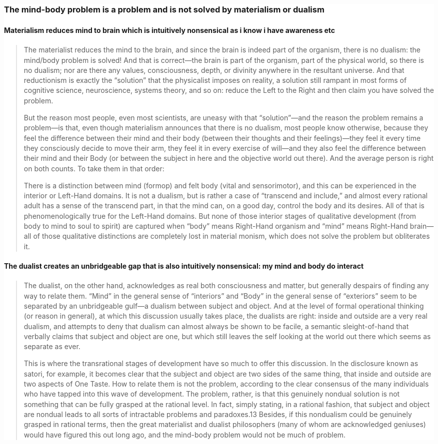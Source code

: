 ### The mind-body problem is a problem and is not solved by materialism or dualism

#### Materialism reduces mind to brain which is intuitively nonsensical as i know i have awareness etc

> The materialist reduces the mind to the brain, and since the brain is indeed part of the organism, there is no dualism: the mind/body problem is solved! And that is correct—the brain is part of the organism, part of the physical world, so there is no dualism; nor are there any values, consciousness, depth, or divinity anywhere in the resultant universe. And that reductionism is exactly the “solution” that the physicalist imposes on reality, a solution still rampant in most forms of cognitive science, neuroscience, systems theory, and so on: reduce the Left to the Right and then claim you have solved the problem.
>
> But the reason most people, even most scientists, are uneasy with that “solution”—and the reason the problem remains a problem—is that, even though materialism announces that there is no dualism, most people know otherwise, because they feel the difference between their mind and their body (between their thoughts and their feelings)—they feel it every time they consciously decide to move their arm, they feel it in every exercise of will—and they also feel the difference between their mind and their Body (or between the subject in here and the objective world out there). And the average person is right on both counts. To take them in that order:
>
> There is a distinction between mind (formop) and felt body (vital and sensorimotor), and this can be experienced in the interior or Left-Hand domains. It is not a dualism, but is rather a case of “transcend and include,” and almost every rational adult has a sense of the transcend part, in that the mind can, on a good day, control the body and its desires. All of that is phenomenologically true for the Left-Hand domains. But none of those interior stages of qualitative development (from body to mind to soul to spirit) are captured when “body” means Right-Hand organism and “mind” means Right-Hand brain—all of those qualitative distinctions are completely lost in material monism, which does not solve the problem but obliterates it.

#### The dualist creates an unbridgeable gap that is also intuitively nonsensical: my mind and body do interact

> The dualist, on the other hand, acknowledges as real both consciousness and matter, but generally despairs of finding any way to relate them. “Mind” in the general sense of “interiors” and “Body” in the general sense of “exteriors” seem to be separated by an unbridgeable gulf—a dualism between subject and object. And at the level of formal operational thinking (or reason in general), at which this discussion usually takes place, the dualists are right: inside and outside are a very real dualism, and attempts to deny that dualism can almost always be shown to be facile, a semantic sleight-of-hand that verbally claims that subject and object are one, but which still leaves the self looking at the world out there which seems as separate as ever.
> 
> This is where the transrational stages of development have so much to offer this discussion. In the disclosure known as satori, for example, it becomes clear that the subject and object are two sides of the same thing, that inside and outside are two aspects of One Taste. How to relate them is not the problem, according to the clear consensus of the many individuals who have tapped into this wave of development. The problem, rather, is that this genuinely nondual solution is not something that can be fully grasped at the rational level. In fact, simply stating, in a rational fashion, that subject and object are nondual leads to all sorts of intractable problems and paradoxes.13 Besides, if this nondualism could be genuinely grasped in rational terms, then the great materialist and dualist philosophers (many of whom are acknowledged geniuses) would have figured this out long ago, and the mind-body problem would not be much of problem.
